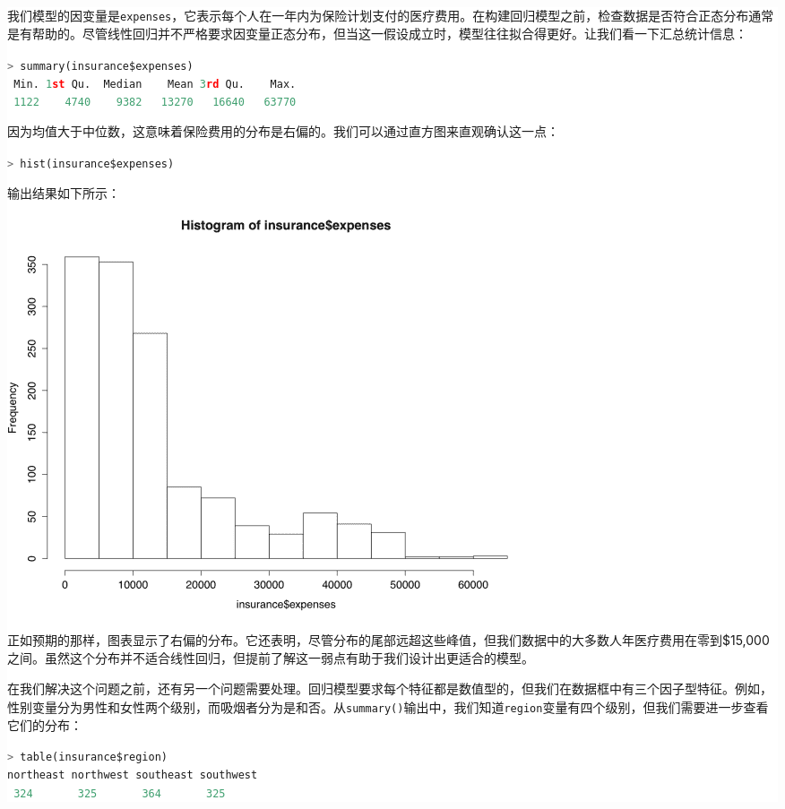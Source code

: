 我们模型的因变量是`expenses`，它表示每个人在一年内为保险计划支付的医疗费用。在构建回归模型之前，检查数据是否符合正态分布通常是有帮助的。尽管线性回归并不严格要求因变量正态分布，但当这一假设成立时，模型往往拟合得更好。让我们看一下汇总统计信息：

```py
> summary(insurance$expenses)
 Min. 1st Qu.  Median    Mean 3rd Qu.    Max.
 1122    4740    9382   13270   16640   63770

```

因为均值大于中位数，这意味着保险费用的分布是右偏的。我们可以通过直方图来直观确认这一点：

```py
> hist(insurance$expenses)

```

输出结果如下所示：

![步骤 2 – 探索和准备数据](img/B03905_06_19.jpg)

正如预期的那样，图表显示了右偏的分布。它还表明，尽管分布的尾部远超这些峰值，但我们数据中的大多数人年医疗费用在零到$15,000 之间。虽然这个分布并不适合线性回归，但提前了解这一弱点有助于我们设计出更适合的模型。

在我们解决这个问题之前，还有另一个问题需要处理。回归模型要求每个特征都是数值型的，但我们在数据框中有三个因子型特征。例如，性别变量分为男性和女性两个级别，而吸烟者分为是和否。从`summary()`输出中，我们知道`region`变量有四个级别，但我们需要进一步查看它们的分布：

```py
> table(insurance$region)
northeast northwest southeast southwest
 324       325       364       325

```
